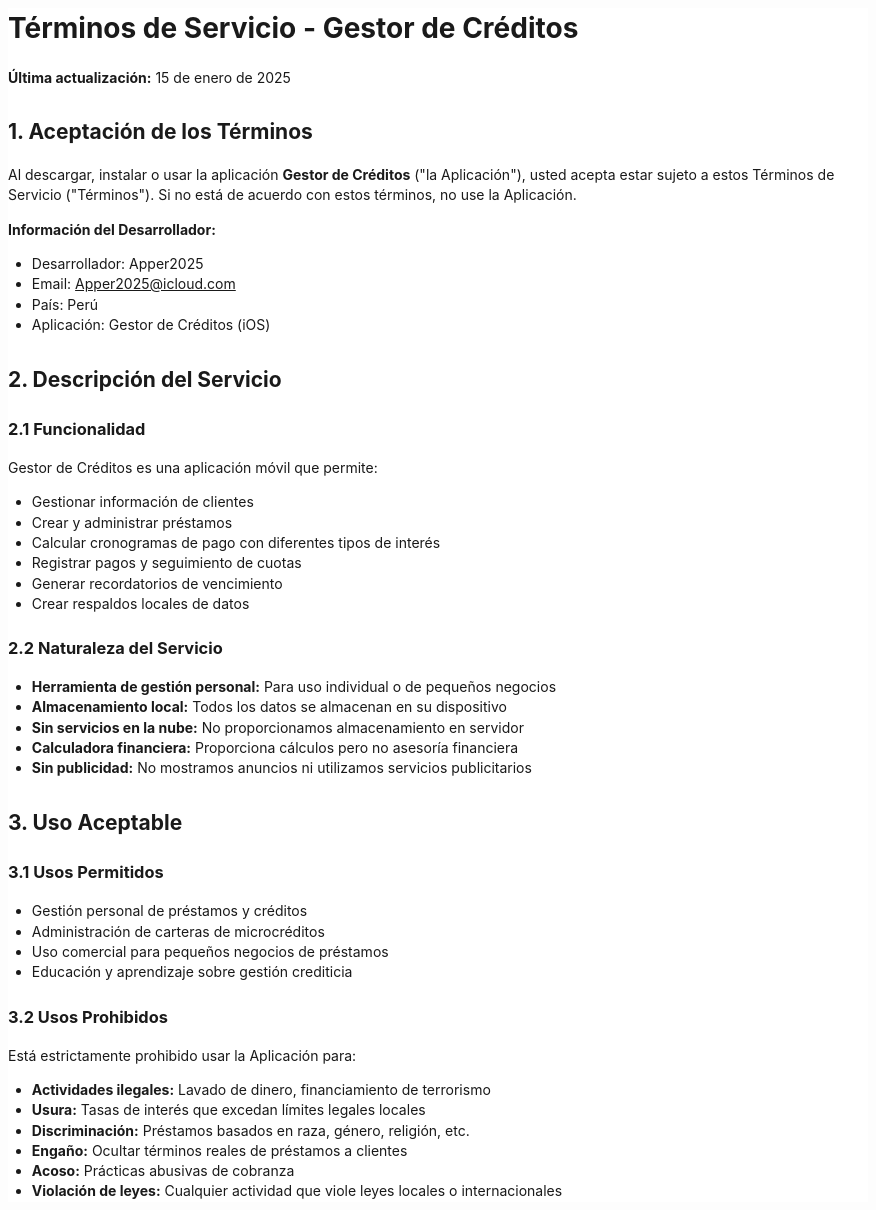 # Términos de Servicio - Gestor de Créditos

**Última actualización:** 15 de enero de 2025

## 1. Aceptación de los Términos

Al descargar, instalar o usar la aplicación **Gestor de Créditos** ("la Aplicación"), usted acepta estar sujeto a estos Términos de Servicio ("Términos"). Si no está de acuerdo con estos términos, no use la Aplicación.

**Información del Desarrollador:**
- Desarrollador: Apper2025
- Email: Apper2025@icloud.com
- País: Perú
- Aplicación: Gestor de Créditos (iOS)

## 2. Descripción del Servicio

### 2.1 Funcionalidad
Gestor de Créditos es una aplicación móvil que permite:
- Gestionar información de clientes
- Crear y administrar préstamos
- Calcular cronogramas de pago con diferentes tipos de interés
- Registrar pagos y seguimiento de cuotas
- Generar recordatorios de vencimiento
- Crear respaldos locales de datos

### 2.2 Naturaleza del Servicio
- **Herramienta de gestión personal:** Para uso individual o de pequeños negocios
- **Almacenamiento local:** Todos los datos se almacenan en su dispositivo
- **Sin servicios en la nube:** No proporcionamos almacenamiento en servidor
- **Calculadora financiera:** Proporciona cálculos pero no asesoría financiera
- **Sin publicidad:** No mostramos anuncios ni utilizamos servicios publicitarios

## 3. Uso Aceptable

### 3.1 Usos Permitidos
- Gestión personal de préstamos y créditos
- Administración de carteras de microcréditos
- Uso comercial para pequeños negocios de préstamos
- Educación y aprendizaje sobre gestión crediticia

### 3.2 Usos Prohibidos
Está estrictamente prohibido usar la Aplicación para:
- **Actividades ilegales:** Lavado de dinero, financiamiento de terrorismo
- **Usura:** Tasas de interés que excedan límites legales locales
- **Discriminación:** Préstamos basados en raza, género, religión, etc.
- **Engaño:** Ocultar términos reales de préstamos a clientes
- **Acoso:** Prácticas abusivas de cobranza
- **Violación de leyes:** Cualquier actividad que viole leyes locales o internacionales
